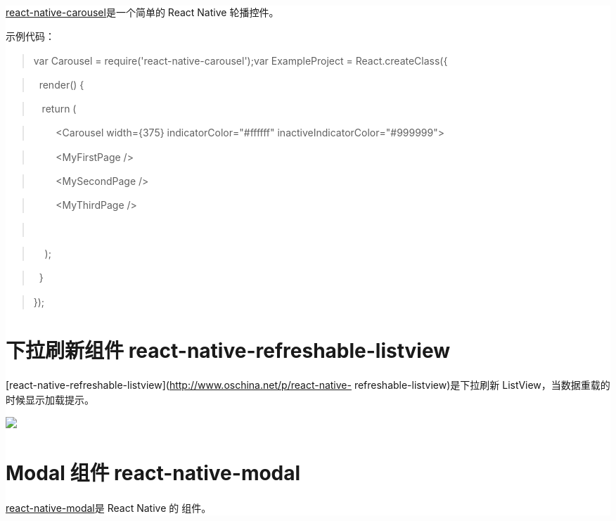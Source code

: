 [react-native-carousel](http://www.oschina.net/p/react-native-carousel)是一个简单的
React Native 轮播控件。

示例代码：

> var Carousel = require('react-native-carousel');var ExampleProject =
React.createClass({

>

>   render() {

>

>    return (

>

>         <Carousel width={375} indicatorColor="#ffffff"
inactiveIndicatorColor="#999999">

>

>         <MyFirstPage />

>

>         <MySecondPage />

>

>         <MyThirdPage />

>

>       </Carousel>

>

>     );

>

>   }

>

> });

# 下拉刷新组件 react-native-refreshable-listview

[react-native-refreshable-listview](http://www.oschina.net/p/react-native-
refreshable-listview)是下拉刷新 ListView，当数据重载的时候显示加载提示。

![](http://upload-images.jianshu.io/upload_images/17266280-69dea178605b6c57.png?imageMogr2/auto-orient/strip%7CimageView2/2/w/1240)  

# Modal 组件 react-native-modal

[react-native-modal](http://www.oschina.net/p/react-native-modal)是 React
Native 的 <Modal> 组件。

